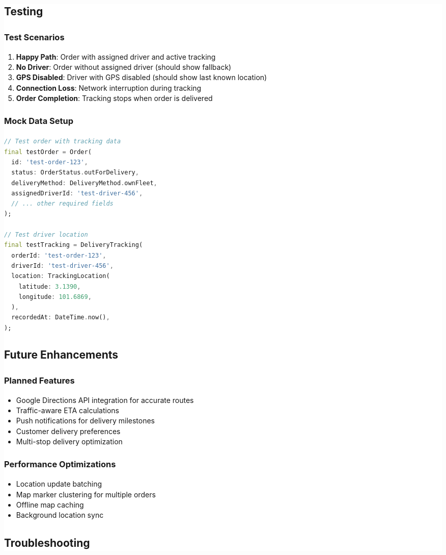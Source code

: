## Testing

### Test Scenarios
1. **Happy Path**: Order with assigned driver and active tracking
2. **No Driver**: Order without assigned driver (should show fallback)
3. **GPS Disabled**: Driver with GPS disabled (should show last known location)
4. **Connection Loss**: Network interruption during tracking
5. **Order Completion**: Tracking stops when order is delivered

### Mock Data Setup
```dart
// Test order with tracking data
final testOrder = Order(
  id: 'test-order-123',
  status: OrderStatus.outForDelivery,
  deliveryMethod: DeliveryMethod.ownFleet,
  assignedDriverId: 'test-driver-456',
  // ... other required fields
);

// Test driver location
final testTracking = DeliveryTracking(
  orderId: 'test-order-123',
  driverId: 'test-driver-456',
  location: TrackingLocation(
    latitude: 3.1390,
    longitude: 101.6869,
  ),
  recordedAt: DateTime.now(),
);
```

## Future Enhancements

### Planned Features
- Google Directions API integration for accurate routes
- Traffic-aware ETA calculations
- Push notifications for delivery milestones
- Customer delivery preferences
- Multi-stop delivery optimization

### Performance Optimizations
- Location update batching
- Map marker clustering for multiple orders
- Offline map caching
- Background location sync

## Troubleshooting
